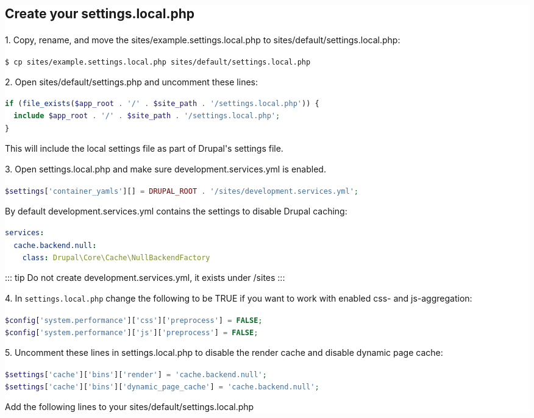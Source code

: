 







## Create your settings.local.php


1\. Copy, rename, and move the sites/example.settings.local.php to sites/default/settings.local.php:

`$ cp sites/example.settings.local.php sites/default/settings.local.php`

2\. Open sites/default/settings.php and uncomment these lines:

```php
if (file_exists($app_root . '/' . $site_path . '/settings.local.php')) {
  include $app_root . '/' . $site_path . '/settings.local.php';
}
```
This will include the local settings file as part of Drupal\'s settings
file.

3\. Open settings.local.php and make sure development.services.yml is
enabled.

```php
$settings['container_yamls'][] = DRUPAL_ROOT . '/sites/development.services.yml';
```

By default development.services.yml contains the settings to disable Drupal caching:

```yaml
services:
  cache.backend.null:
    class: Drupal\Core\Cache\NullBackendFactory
```
::: tip
 Do not create development.services.yml, it exists under /sites
:::

4\. In `settings.local.php` change the following to be TRUE if you want to
work with enabled css- and js-aggregation:

```php
$config['system.performance']['css']['preprocess'] = FALSE;
$config['system.performance']['js']['preprocess'] = FALSE;
```

5\. Uncomment these lines in settings.local.php to disable the render
cache and disable dynamic page cache:

```php
$settings['cache']['bins']['render'] = 'cache.backend.null';
$settings['cache']['bins']['dynamic_page_cache'] = 'cache.backend.null';
```

Add the following lines to your sites/default/settings.local.php

